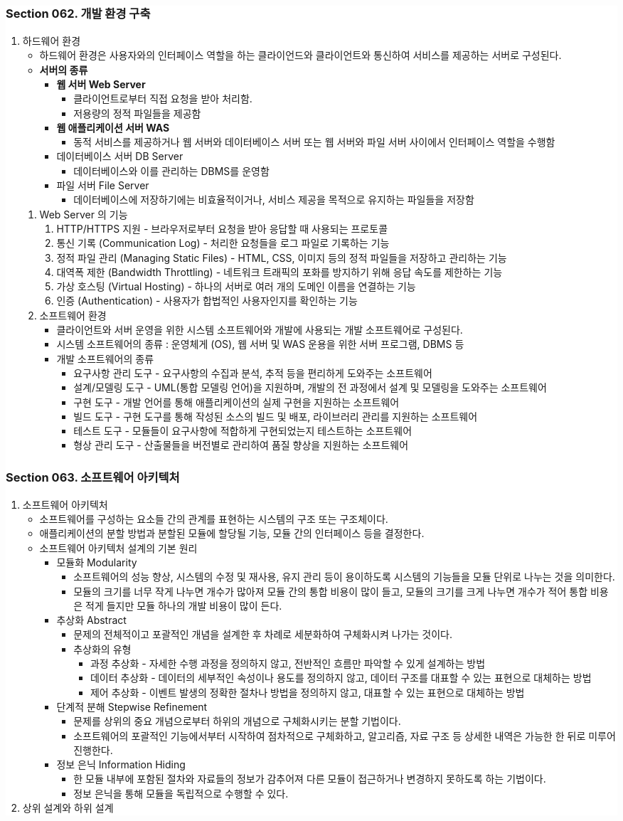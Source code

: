 ### Section 062. 개발 환경 구축

1. 하드웨어 환경
    - 하드웨어 환경은 사용자와의 인터페이스 역할을 하는 클라이언드와 클라이언트와 통신하여 서비스를 제공하는 서버로 구성된다.
    - **서버의 종류**
        - **웹 서버 Web Server**
            - 클라이언트로부터 직접 요청을 받아 처리함.
            - 저용량의 정적 파일들을 제공함
        - **웹 애플리케이션 서버 WAS**
            - 동적 서비스를 제공하거나 웹 서버와 데이터베이스 서버 또는 웹 서버와 파일 서버 사이에서 인터페이스 역할을 수행함
        - 데이터베이스 서버 DB Server
            - 데이터베이스와 이를 관리하는 DBMS를 운영함
        - 파일 서버 File Server
            - 데이터베이스에 저장하기에는 비효율적이거나, 서비스 제공을 목적으로 유지하는 파일들을 저장함
    1. Web Server 의 기능
        1. HTTP/HTTPS 지원 - 브라우저로부터 요청을 받아 응답할 때 사용되는 프로토콜
        2. 통신 기록 (Communication Log) - 처리한 요청들을 로그 파일로 기록하는 기능
        3. 정적 파일 관리 (Managing Static Files) - HTML, CSS, 이미지 등의 정적 파일들을 저장하고 관리하는 기능
        4. 대역폭 제한 (Bandwidth Throttling) - 네트워크 트래픽의 포화를 방지하기 위해 응답 속도를 제한하는 기능
        5. 가상 호스팅 (Virtual Hosting) - 하나의 서버로 여러 개의 도메인 이름을 연결하는 기능
        6. 인증 (Authentication) - 사용자가 합법적인 사용자인지를 확인하는 기능
    2. 소프트웨어 환경
        - 클라이언트와 서버 운영을 위한 시스템 소프트웨어와 개발에 사용되는 개발 소프트웨어로 구성된다.
        - 시스템 소프트웨어의 종류 : 운영체게 (OS), 웹 서버 및 WAS 운용을 위한 서버 프로그램, DBMS 등
        - 개발 소프트웨어의 종류
            - 요구사항 관리 도구 - 요구사항의 수집과 분석, 추적 등을 편리하게 도와주는 소프트웨어
            - 설계/모델링 도구 - UML(통합 모델링 언어)을 지원하며, 개발의 전 과정에서 설계 및 모델링을 도와주는 소프트웨어
            - 구현 도구 - 개발 언어를 통해 애플리케이션의 실제 구현을 지원하는 소프트웨어
            - 빌드 도구 - 구현 도구를 통해 작성된 소스의 빌드 및 배포, 라이브러리 관리를 지원하는 소프트웨어
            - 테스트 도구 - 모듈들이  요구사항에 적합하게 구현되었는지 테스트하는 소프트웨어
            - 형상 관리 도구 - 산출물들을 버전별로 관리하여 품질 향상을 지원하는 소프트웨어


### Section 063. 소프트웨어 아키텍처

1. 소프트웨어 아키텍처
    - 소프트웨어를 구성하는 요소들 간의 관계를 표현하는 시스템의 구조 또는 구조체이다.
    - 애플리케이션의 분할 방법과 분할된 모듈에 할당될 기능, 모듈 간의 인터페이스 등을 결정한다.
    - 소프트웨어 아키텍처 설계의 기본 원리
        - 모듈화 Modularity
            - 소프트웨어의 성능 향상, 시스템의 수정 및 재사용, 유지 관리 등이 용이하도록 시스템의 기능들을 모듈 단위로 나누는 것을 의미한다.
            - 모듈의 크기를 너무 작게 나누면 개수가 많아져 모듈 간의 통합 비용이 많이 들고, 모듈의 크기를 크게 나누면 개수가 적어 통합 비용은 적게 들지만 모듈 하나의 개발 비용이 많이 든다.
        - 추상화 Abstract
            - 문제의 전체적이고 포괄적인 개념을 설계한 후 차례로 세분화하여 구체화시켜 나가는 것이다.
            - 추상화의 유형
                - 과정 추상화 - 자세한 수행 과정을 정의하지 않고, 전반적인 흐름만 파악할 수 있게 설계하는 방법
                - 데이터 추상화 - 데이터의 세부적인 속성이나 용도를 정의하지 않고, 데이터 구조를 대표할 수 있는 표현으로 대체하는 방법
                - 제어 추상화 - 이벤트 발생의 정확한 절차나 방법을 정의하지 않고, 대표할 수 있는 표현으로 대체하는 방법
        - 단계적 분해 Stepwise Refinement
            - 문제를 상위의 중요 개념으로부터 하위의 개념으로 구체화시키는 분할 기법이다.
            - 소프트웨어의 포괄적인 기능에서부터 시작하여 점차적으로 구체화하고, 알고리즘, 자료 구조 등 상세한 내역은 가능한 한 뒤로 미루어 진행한다.
        - 정보 은닉 Information Hiding
            - 한 모듈 내부에 포함된 절차와 자료들의 정보가 감추어져 다른 모듈이 접근하거나 변경하지 못하도록 하는 기법이다.
            - 정보 은닉을 통해 모듈을 독립적으로 수행할 수 있다.
2. 상위 설계와 하위 설계
